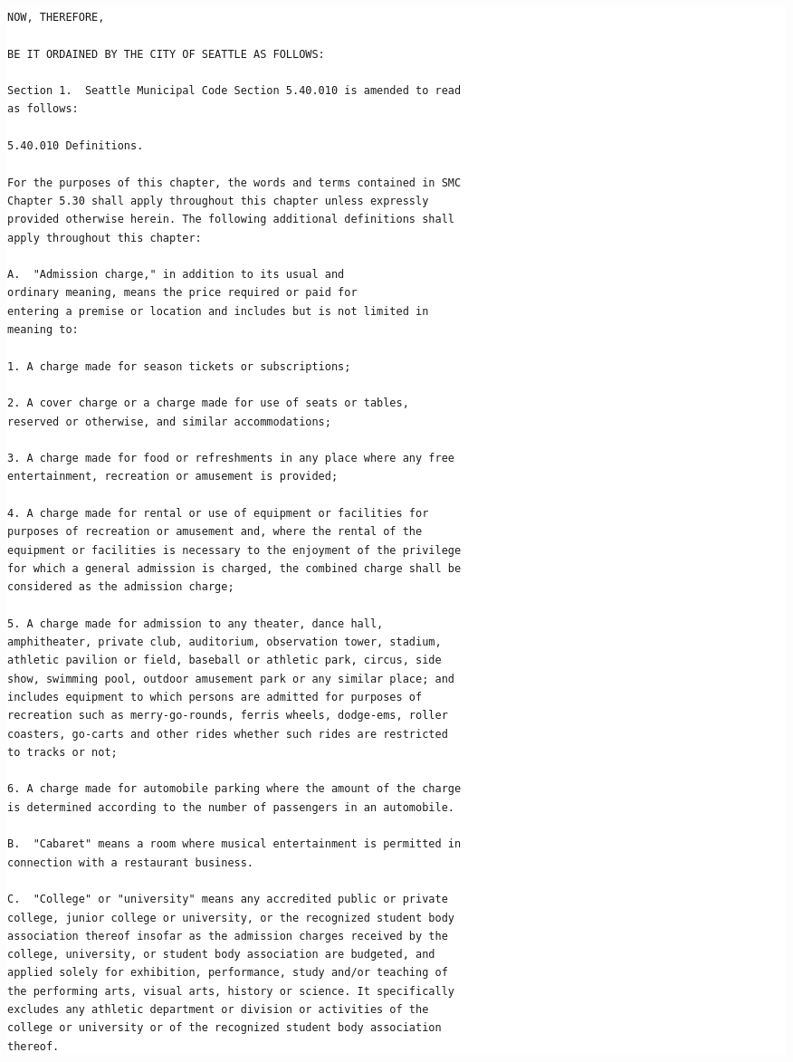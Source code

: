     NOW, THEREFORE,  
  
    BE IT ORDAINED BY THE CITY OF SEATTLE AS FOLLOWS:  
  
    Section 1.  Seattle Municipal Code Section 5.40.010 is amended to read  
    as follows:  
  
    5.40.010 Definitions.  
  
    For the purposes of this chapter, the words and terms contained in SMC  
    Chapter 5.30 shall apply throughout this chapter unless expressly  
    provided otherwise herein. The following additional definitions shall  
    apply throughout this chapter:  
  
    A.  "Admission charge," in addition to its usual and  
    ordinary meaning, means the price required or paid for  
    entering a premise or location and includes but is not limited in  
    meaning to:  
  
    1. A charge made for season tickets or subscriptions;  
  
    2. A cover charge or a charge made for use of seats or tables,  
    reserved or otherwise, and similar accommodations;  
  
    3. A charge made for food or refreshments in any place where any free  
    entertainment, recreation or amusement is provided;  
  
    4. A charge made for rental or use of equipment or facilities for  
    purposes of recreation or amusement and, where the rental of the  
    equipment or facilities is necessary to the enjoyment of the privilege  
    for which a general admission is charged, the combined charge shall be  
    considered as the admission charge;  
  
    5. A charge made for admission to any theater, dance hall,  
    amphitheater, private club, auditorium, observation tower, stadium,  
    athletic pavilion or field, baseball or athletic park, circus, side  
    show, swimming pool, outdoor amusement park or any similar place; and  
    includes equipment to which persons are admitted for purposes of  
    recreation such as merry-go-rounds, ferris wheels, dodge-ems, roller  
    coasters, go-carts and other rides whether such rides are restricted  
    to tracks or not;  
  
    6. A charge made for automobile parking where the amount of the charge  
    is determined according to the number of passengers in an automobile.  
  
    B.  "Cabaret" means a room where musical entertainment is permitted in  
    connection with a restaurant business.  
  
    C.  "College" or "university" means any accredited public or private  
    college, junior college or university, or the recognized student body  
    association thereof insofar as the admission charges received by the  
    college, university, or student body association are budgeted, and  
    applied solely for exhibition, performance, study and/or teaching of  
    the performing arts, visual arts, history or science. It specifically  
    excludes any athletic department or division or activities of the  
    college or university or of the recognized student body association  
    thereof.  
  